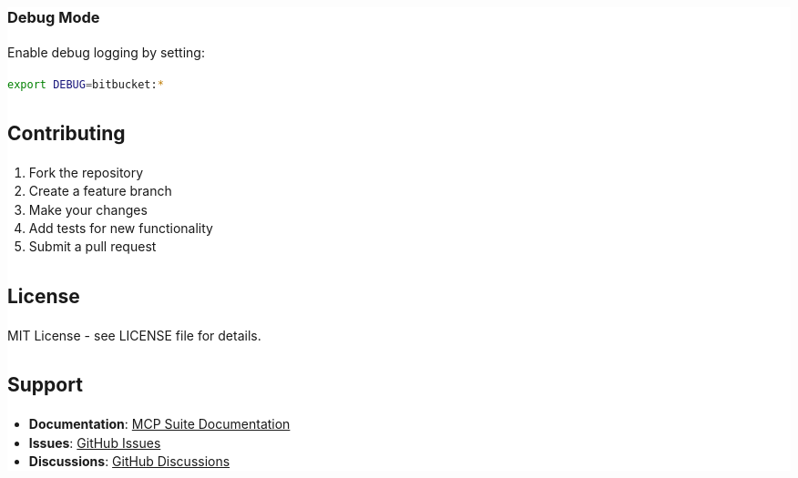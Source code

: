 ### Debug Mode

Enable debug logging by setting:

```bash
export DEBUG=bitbucket:*
```

## Contributing

1. Fork the repository
2. Create a feature branch
3. Make your changes
4. Add tests for new functionality
5. Submit a pull request

## License

MIT License - see LICENSE file for details.

## Support

- **Documentation**: [MCP Suite Documentation](https://github.com/imazhar101/mcp-suite)
- **Issues**: [GitHub Issues](https://github.com/imazhar101/mcp-suite/issues)
- **Discussions**: [GitHub Discussions](https://github.com/imazhar101/mcp-suite/discussions)
